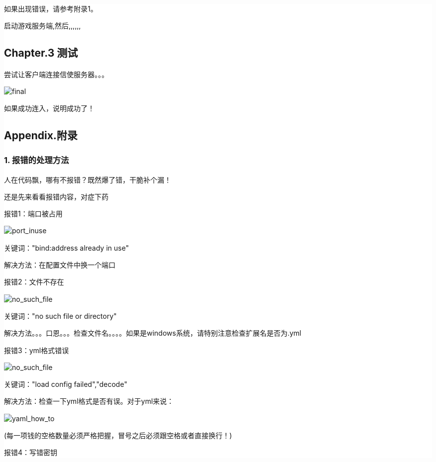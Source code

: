 如果出现错误，请参考附录1。

启动游戏服务端,然后,,,,,,



## Chapter.3 测试

尝试让客户端连接信使服务器。。。

![final](image/reverse_proxy/final.png)

如果成功连入，说明成功了！



## Appendix.附录

### 1. 报错的处理方法

人在代码飘，哪有不报错？既然爆了错，干脆补个漏！

还是先来看看报错内容，对症下药



报错1：端口被占用

![port_inuse](image/reverse_proxy/lunnelSer_port_inuse.png)

关键词："bind:address already in use"

解决方法：在配置文件中换一个端口



报错2：文件不存在

![no_such_file](image/reverse_proxy/lunnelSer_no_such_file.png)

关键词："no such file or directory"

解决方法。。。口恩。。。检查文件名。。。。如果是windows系统，请特别注意检查扩展名是否为.yml



报错3：yml格式错误

![no_such_file](image/reverse_proxy/lunnelSer_decode_error.png)

关键词："load config failed","decode"

解决方法：检查一下yml格式是否有误。对于yml来说：

![yaml_how_to](image/reverse_proxy/yaml_how_to.png)

(每一项钱的空格数量必须严格把握，冒号之后必须跟空格或者直接换行！)



报错4：写错密钥
